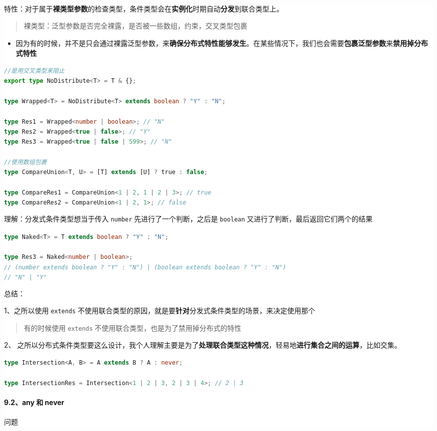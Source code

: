 

特性：对于属于**裸类型参数**的检查类型，条件类型会在**实例化**时期自动**分发**到联合类型上。

> 裸类型：泛型参数是否完全裸露，是否被一些数组，约束，交叉类型包裹

- 因为有的时候，并不是只会通过裸露泛型参数，来**确保分布式特性能够发生**。在某些情况下，我们也会需要**包裹泛型参数**来**禁用掉分布式特性**

~~~typescript
//是用交叉类型来阻止
export type NoDistribute<T> = T & {};

type Wrapped<T> = NoDistribute<T> extends boolean ? "Y" : "N";

type Res1 = Wrapped<number | boolean>; // "N"
type Res2 = Wrapped<true | false>; // "Y"
type Res3 = Wrapped<true | false | 599>; // "N"

//使用数组包裹
type CompareUnion<T, U> = [T] extends [U] ? true : false;

type CompareRes1 = CompareUnion<1 | 2, 1 | 2 | 3>; // true
type CompareRes2 = CompareUnion<1 | 2, 1>; // false
~~~



理解：分发式条件类型想当于传入 `number` 先进行了一个判断，之后是 `boolean` 又进行了判断，最后返回它们两个的结果

~~~typescript
type Naked<T> = T extends boolean ? "Y" : "N";

type Res3 = Naked<number | boolean>;
// (number extends boolean ? "Y" : "N") | (boolean extends boolean ? "Y" : "N")
// "N" | "Y"
~~~



总结：

1、之所以使用 `extends` 不使用联合类型的原因，就是要**针对**分发式条件类型的场景，来决定使用那个

> 有的时候使用 `extends` 不使用联合类型，也是为了禁用掉分布式的特性

2、 之所以分布式条件类型要这么设计，我个人理解主要是为了**处理联合类型这种情况**，轻易地**进行集合之间的运算**，比如交集。

~~~typescript
type Intersection<A, B> = A extends B ? A : never;

type IntersectionRes = Intersection<1 | 2 | 3, 2 | 3 | 4>; // 2 | 3

~~~





#### 9.2、any 和 never

问题


  [key: string]: any;
  [key: string]: any;
  [porperty in keyof T]: T[porperty]    